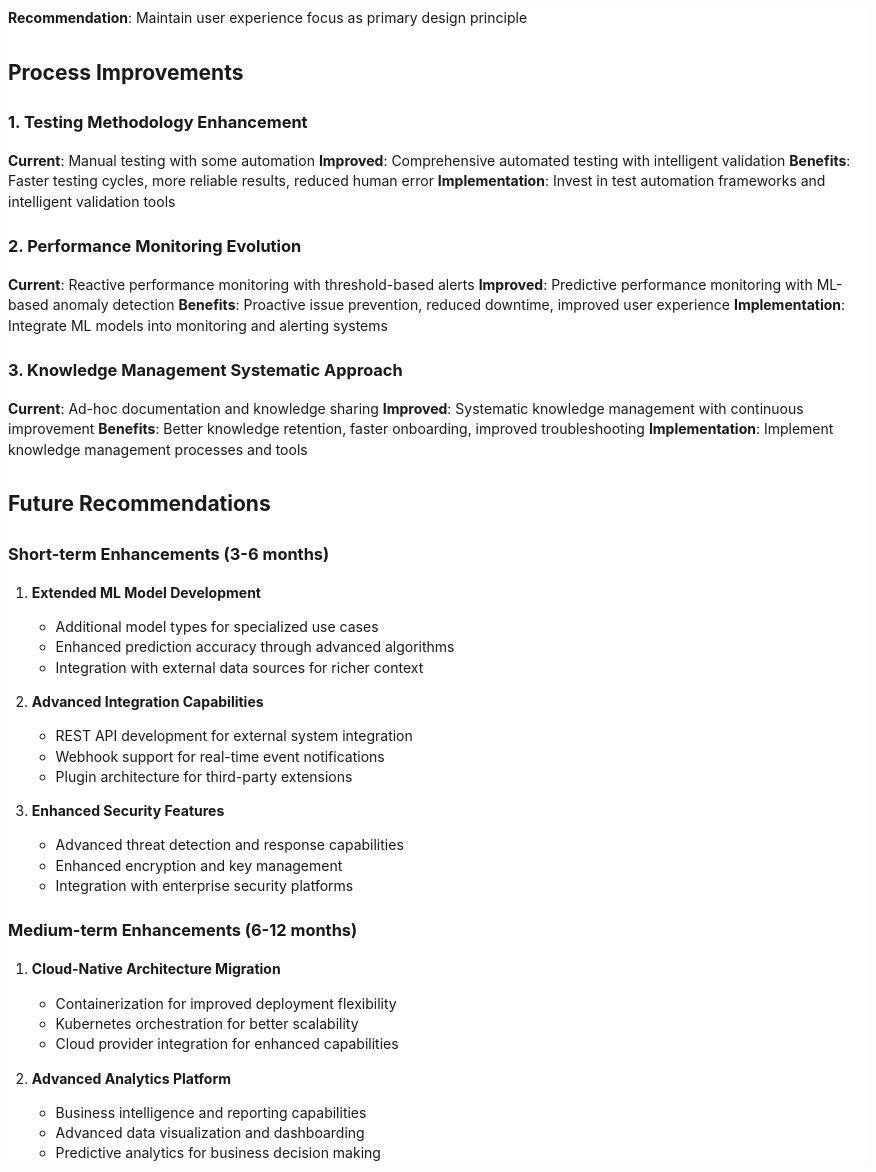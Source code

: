 **Recommendation**: Maintain user experience focus as primary design principle

## Process Improvements

### 1. Testing Methodology Enhancement
**Current**: Manual testing with some automation
**Improved**: Comprehensive automated testing with intelligent validation
**Benefits**: Faster testing cycles, more reliable results, reduced human error
**Implementation**: Invest in test automation frameworks and intelligent validation tools

### 2. Performance Monitoring Evolution
**Current**: Reactive performance monitoring with threshold-based alerts
**Improved**: Predictive performance monitoring with ML-based anomaly detection
**Benefits**: Proactive issue prevention, reduced downtime, improved user experience
**Implementation**: Integrate ML models into monitoring and alerting systems

### 3. Knowledge Management Systematic Approach
**Current**: Ad-hoc documentation and knowledge sharing
**Improved**: Systematic knowledge management with continuous improvement
**Benefits**: Better knowledge retention, faster onboarding, improved troubleshooting
**Implementation**: Implement knowledge management processes and tools

## Future Recommendations

### Short-term Enhancements (3-6 months)
1. **Extended ML Model Development**
   - Additional model types for specialized use cases
   - Enhanced prediction accuracy through advanced algorithms
   - Integration with external data sources for richer context

2. **Advanced Integration Capabilities**
   - REST API development for external system integration
   - Webhook support for real-time event notifications
   - Plugin architecture for third-party extensions

3. **Enhanced Security Features**
   - Advanced threat detection and response capabilities
   - Enhanced encryption and key management
   - Integration with enterprise security platforms

### Medium-term Enhancements (6-12 months)
1. **Cloud-Native Architecture Migration**
   - Containerization for improved deployment flexibility
   - Kubernetes orchestration for better scalability
   - Cloud provider integration for enhanced capabilities

2. **Advanced Analytics Platform**
   - Business intelligence and reporting capabilities
   - Advanced data visualization and dashboarding
   - Predictive analytics for business decision making
